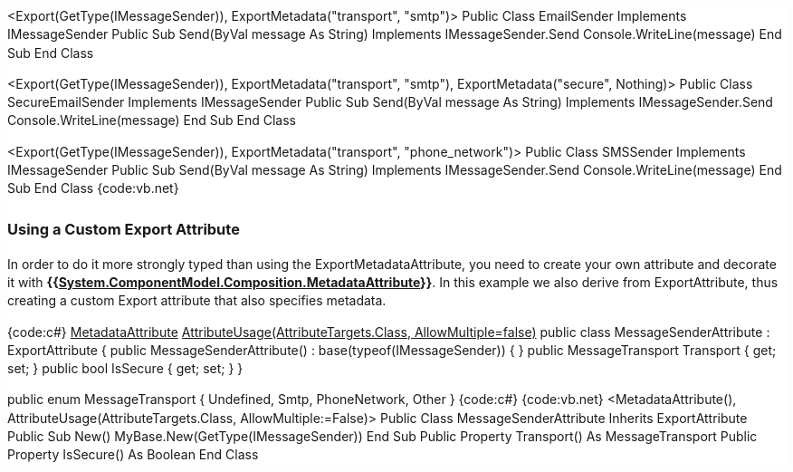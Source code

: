 <Export(GetType(IMessageSender)), ExportMetadata("transport", "smtp")>
Public Class EmailSender
    Implements IMessageSender
    Public Sub Send(ByVal message As String) Implements IMessageSender.Send
        Console.WriteLine(message) 
    End Sub
End Class

<Export(GetType(IMessageSender)), ExportMetadata("transport", "smtp"), ExportMetadata("secure", Nothing)> 
Public Class SecureEmailSender
    Implements IMessageSender
    Public Sub Send(ByVal message As String) Implements IMessageSender.Send
        Console.WriteLine(message) 
    End Sub
End Class

<Export(GetType(IMessageSender)), ExportMetadata("transport", "phone_network")>
Public Class SMSSender
    Implements IMessageSender
    Public Sub Send(ByVal message As String) Implements IMessageSender.Send
        Console.WriteLine(message) 
    End Sub
End Class
{code:vb.net}

### Using a Custom Export Attribute
In order to do it more strongly typed than using the ExportMetadataAttribute, you need to create your own attribute and decorate it with **{{[System.ComponentModel.Composition.MetadataAttribute](System.ComponentModel.Composition.MetadataAttribute)}}**. In this example we also derive from ExportAttribute, thus creating a custom Export attribute that also specifies metadata. 

{code:c#}
[MetadataAttribute](MetadataAttribute)
[AttributeUsage(AttributeTargets.Class, AllowMultiple=false)](AttributeUsage(AttributeTargets.Class,-AllowMultiple=false))
public class MessageSenderAttribute : ExportAttribute
{
    public MessageSenderAttribute() : base(typeof(IMessageSender)) { }
    public MessageTransport Transport { get; set; }
    public bool IsSecure { get; set; }
}

public enum MessageTransport
{
    Undefined,
    Smtp,
    PhoneNetwork,
    Other
}
{code:c#}
{code:vb.net}
<MetadataAttribute(), AttributeUsage(AttributeTargets.Class, AllowMultiple:=False)> 
Public Class MessageSenderAttribute
    Inherits ExportAttribute
    Public Sub New()
        MyBase.New(GetType(IMessageSender)) 
    End Sub
    Public Property Transport() As MessageTransport
    Public Property IsSecure() As Boolean
End Class
